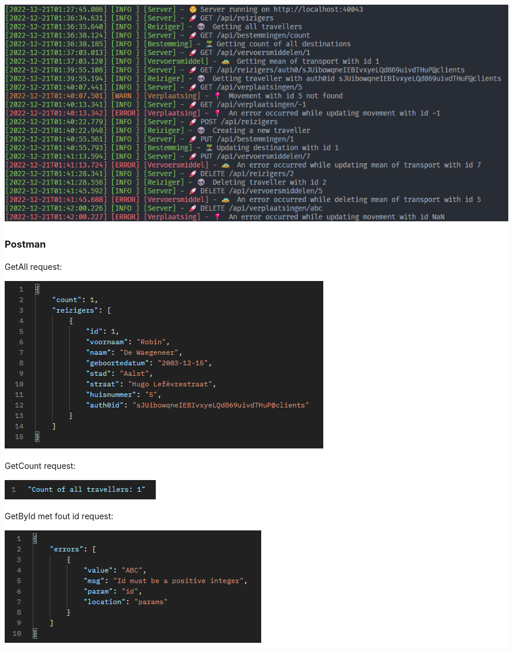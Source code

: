 ![Console](images/CONSOLE_ALL.png "Console")

### Postman

GetAll request:

![GetAll](images/POSTMAN_GETALL.png "GetAll")

GetCount request:

![GetCount](images/POSTMAN_GETCOUNT.png "GetCount")

GetById met fout id request:

![GetByIdWrong](images/POSTMAN_GETBYIDWRONG.png "GetByIdWrong")
